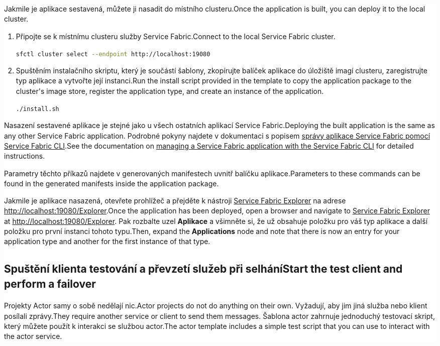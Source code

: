 <span data-ttu-id="0fcb1-132">Jakmile je aplikace sestavená, můžete ji nasadit do místního clusteru.</span><span class="sxs-lookup"><span data-stu-id="0fcb1-132">Once the application is built, you can deploy it to the local cluster.</span></span>

1. <span data-ttu-id="0fcb1-133">Připojte se k místnímu clusteru služby Service Fabric.</span><span class="sxs-lookup"><span data-stu-id="0fcb1-133">Connect to the local Service Fabric cluster.</span></span>

    ```bash
    sfctl cluster select --endpoint http://localhost:19080
    ```

2. <span data-ttu-id="0fcb1-134">Spuštěním instalačního skriptu, který je součástí šablony, zkopírujte balíček aplikace do úložiště imagí clusteru, zaregistrujte typ aplikace a vytvořte její instanci.</span><span class="sxs-lookup"><span data-stu-id="0fcb1-134">Run the install script provided in the template to copy the application package to the cluster's image store, register the application type, and create an instance of the application.</span></span>

    ```bash
    ./install.sh
    ```

<span data-ttu-id="0fcb1-135">Nasazení sestavené aplikace je stejné jako u všech ostatních aplikací Service Fabric.</span><span class="sxs-lookup"><span data-stu-id="0fcb1-135">Deploying the built application is the same as any other Service Fabric application.</span></span> <span data-ttu-id="0fcb1-136">Podrobné pokyny najdete v dokumentaci s popisem [správy aplikace Service Fabric pomocí Service Fabric CLI](service-fabric-application-lifecycle-sfctl.md).</span><span class="sxs-lookup"><span data-stu-id="0fcb1-136">See the documentation on [managing a Service Fabric application with the Service Fabric CLI](service-fabric-application-lifecycle-sfctl.md) for detailed instructions.</span></span>

<span data-ttu-id="0fcb1-137">Parametry těchto příkazů najdete v generovaných manifestech uvnitř balíčku aplikace.</span><span class="sxs-lookup"><span data-stu-id="0fcb1-137">Parameters to these commands can be found in the generated manifests inside the application package.</span></span>

<span data-ttu-id="0fcb1-138">Jakmile je aplikace nasazená, otevřete prohlížeč a přejděte k nástroji [Service Fabric Explorer](service-fabric-visualizing-your-cluster.md) na adrese [http://localhost:19080/Explorer](http://localhost:19080/Explorer).</span><span class="sxs-lookup"><span data-stu-id="0fcb1-138">Once the application has been deployed, open a browser and navigate to [Service Fabric Explorer](service-fabric-visualizing-your-cluster.md) at [http://localhost:19080/Explorer](http://localhost:19080/Explorer).</span></span> <span data-ttu-id="0fcb1-139">Pak rozbalte uzel **Aplikace** a všimněte si, že už obsahuje položku pro váš typ aplikace a další položku pro první instanci tohoto typu.</span><span class="sxs-lookup"><span data-stu-id="0fcb1-139">Then, expand the **Applications** node and note that there is now an entry for your application type and another for the first instance of that type.</span></span>

## <a name="start-the-test-client-and-perform-a-failover"></a><span data-ttu-id="0fcb1-140">Spuštění klienta testování a převzetí služeb při selhání</span><span class="sxs-lookup"><span data-stu-id="0fcb1-140">Start the test client and perform a failover</span></span>
<span data-ttu-id="0fcb1-141">Projekty Actor samy o sobě nedělají nic.</span><span class="sxs-lookup"><span data-stu-id="0fcb1-141">Actor projects do not do anything on their own.</span></span> <span data-ttu-id="0fcb1-142">Vyžadují, aby jim jiná služba nebo klient posílali zprávy.</span><span class="sxs-lookup"><span data-stu-id="0fcb1-142">They require another service or client to send them messages.</span></span> <span data-ttu-id="0fcb1-143">Šablona actor zahrnuje jednoduchý testovací skript, který můžete použít k interakci se službou actor.</span><span class="sxs-lookup"><span data-stu-id="0fcb1-143">The actor template includes a simple test script that you can use to interact with the actor service.</span></span>
